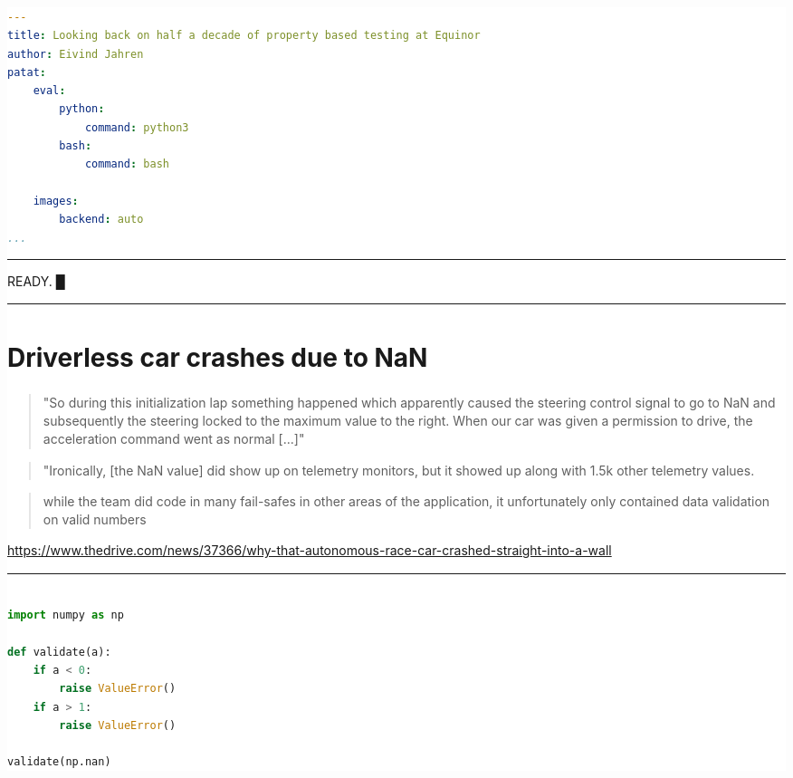 ```yaml
---
title: Looking back on half a decade of property based testing at Equinor
author: Eivind Jahren
patat:
    eval:
        python:
            command: python3
        bash:
            command: bash

    images:
        backend: auto
...
```



---

READY.
█


-------------------------------------------------

# Driverless car crashes due to NaN

> "So during this initialization lap something happened which apparently caused
> the steering control signal to go to NaN and subsequently the steering locked
> to the maximum value to the right. When our car was given a permission to
> drive, the acceleration command went as normal \[...\]"

> "Ironically, [the NaN value] did show up on telemetry monitors, but it showed
> up along with 1.5k other telemetry values.

> while the team did code in many fail-safes in other areas of the application,
> it unfortunately only contained data validation on valid numbers

https://www.thedrive.com/news/37366/why-that-autonomous-race-car-crashed-straight-into-a-wall

-------------------------------------------------

```python

import numpy as np

def validate(a):
    if a < 0:
        raise ValueError()
    if a > 1:
        raise ValueError()

validate(np.nan)
```
